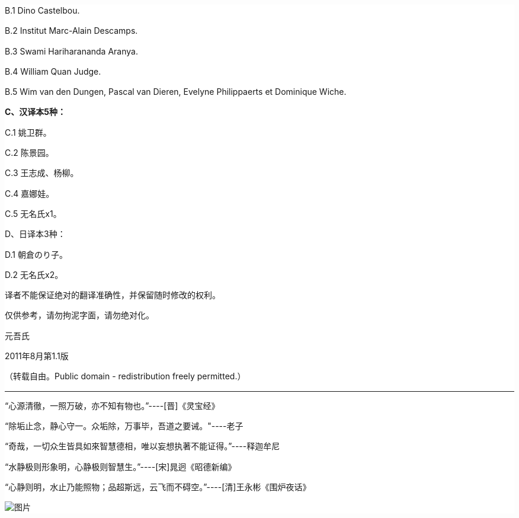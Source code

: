 B.1 Dino Castelbou.

B.2 Institut Marc-Alain Descamps.

B.3 Swami Hariharananda Aranya.

B.4 William Quan Judge.

B.5 Wim van den Dungen, Pascal van Dieren, Evelyne Philippaerts et Dominique Wiche.

**C、汉译本5种：**

C.1 姚卫群。

C.2 陈景园。

C.3 王志成、杨柳。

C.4 嘉娜娃。

C.5 无名氏x1。

D、日译本3种：

D.1 朝倉のり子。

D.2 无名氏x2。





译者不能保证绝对的翻译准确性，并保留随时修改的权利。

仅供参考，请勿拘泥字面，请勿绝对化。



元吾氏

2011年8月第1.1版

（转载自由。Public domain - redistribution freely permitted.）





------





“心源清徹，一照万破，亦不知有物也。”----[晋]《灵宝经》

“除垢止念，静心守一。众垢除，万事毕，吾道之要诫。"----老子

“奇哉，一切众生皆具如來智慧德相，唯以妄想执著不能证得。”----释迦牟尼

“水静极则形象明，心静极则智慧生。”----[宋]晁迥《昭德新编》

“心静则明，水止乃能照物；品超斯远，云飞而不碍空。”----[清]王永彬《围炉夜话》





![图片](https://mmbiz.qpic.cn/mmbiz_jpg/baVxVzY2FC2Fq5sECFy54QUxnO9YyoI2FiavgfaqK3upM0twFiaep0hDzuWwueibXpk0MibyicQ8Bwk0tks1icKMIicbw/640?wx_fmt=jpeg&tp=wxpic&wxfrom=5&wx_lazy=1&wx_co=1)

